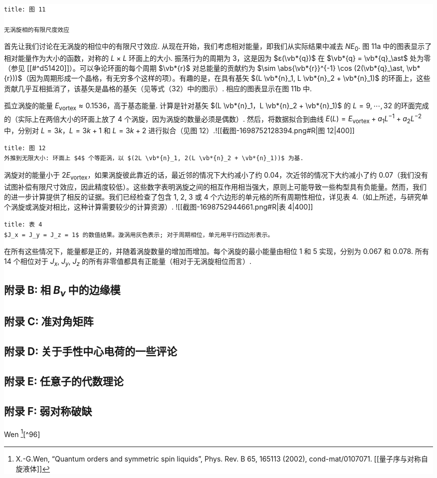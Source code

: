 
```ad-info
title: 图 11

无涡旋相的有限尺度效应
```

首先让我们讨论在无涡旋的相位中的有限尺寸效应. 从现在开始，我们考虑相对能量，即我们从实际结果中减去 $NE_0$. 图 11a 中的图表显示了相对能量作为大小的函数，对称的 $L \times L$ 环面上的大小. 振荡行为的周期为 3，这是因为 $ε(\vb*{q})$ 在 $\vb*{q} = \vb*{q}_\ast$ 处为零（参见 [[#^d51420]]）。可以争论环面的每个周期 $\vb*{r}$ 对总能量的贡献约为 $\sim \abs{\vb*{r}}^{-1} \cos (2(\vb*{q}_\ast, \vb*{r}))$（因为周期形成一个晶格，有无穷多个这样的项）。有趣的是，在具有基矢 $(L \vb*{n}_1, L \vb*{n}_2 + \vb*{n}_1)$ 的环面上，这些贡献几乎互相抵消了，该基矢是晶格的基矢（见等式（32）中的图示）. 相应的图表显示在图 11b 中.

孤立涡旋的能量 $E_{\text{vortex}} \approx 0.1536$，高于基态能量. 计算是针对基矢 $(L \vb*{n}_1，L \vb*{n}_2 + \vb*{n}_1)$ 的 $L = 9, \cdots, 32$ 的环面完成的（实际上在两倍大小的环面上放了 4 个涡旋，因为涡旋的数量必须是偶数）. 然后，将数据拟合到曲线 $E(L) = E_{\text{vortex}} + a_1 L^{-1} + a_2 L^{-2}$ 中，分别对 $L = 3k$，$L = 3k + 1$ 和 $L = 3k + 2$ 进行拟合（见图 12）.![[截图-1698752128394.png#R|图 12|400]]

```ad-info
title: 图 12
外推到无限大小: 环面上 $4$ 个等距涡，以 $(2L \vb*{n}_1, 2(L \vb*{n}_2 + \vb*{n}_1))$ 为基.
```

涡旋对的能量小于 $2 E_{\text{vortex}}$，如果涡旋彼此靠近的话，最近邻的情况下大约减小了约 $0.04$，次近邻的情况下大约减小了约 $0.07$（我们没有试图补偿有限尺寸效应，因此精度较低）。这些数字表明涡旋之间的相互作用相当强大，原则上可能导致一些构型具有负能量。然而，我们的进一步计算提供了相反的证据。我们已经检查了包含 1, 2, 3 或 4 个六边形的单元格的所有周期性相位，详见表 4.（如上所述，与研究单个涡旋或涡旋对相比，这种计算需要较少的计算资源）. ![[截图-1698752944661.png#R|表 4|400]]

```ad-info
title: 表 4
$J_x = J_y = J_z = 1$ 的数值结果。漩涡用灰色表示; 对于周期相位，单元用平行四边形表示。
```

在所有这些情况下，能量都是正的，并随着涡旋数量的增加而增加。每个涡旋的最小能量由相位 1 和 5 实现，分别为 0.067 和 0.078. 所有 14 个相位对于 $J_x$, $J_y$, $J_z$ 的所有非零值都具有正能量（相对于无涡旋相位而言）.




## 附录 B: 相 $B_\nu$ 中的边缘模

## 附录 C: 准对角矩阵

## 附录 D: 关于手性中心电荷的一些评论

## 附录 E: 任意子的代数理论

## 附录 F: 弱对称破缺

Wen [^95][^96]


[^1]: J. Bellissard, A. van Elst, H. Schulz-Baldes, “The noncommutative geometry of the quantum Hall effect,” J. Math. Phys. 35, 5373–5451, (1994), cond-mat/9411052. [[量子霍尔效应的非对易几何]]
[^2]: F.Wilczek, “Magnetic flux, angular momentum, and statistics”, Phys. Rev. Lett. 48, 1144–1146 (1982). [[磁通, 角动量与统计]]
[^3]: F.Wilczek, “Remarks on dyons”, Phys. Rev. Lett. 48, 1146–1149 (1982).
[^4]: G.Moore, N. Seiberg, “Classical and quantum conformal field theory”, Commun. Math. Phys. 123 no. 2, 177–254 (1989).
[^5]: E.Witten, “Quantum field theory and the Jones polynomial”, Commun. Math. Phys. 121 no. 3, 351–399 (1989).
[^6]: K. Fredenhagen, K. H. Rehren, B. Schroer, “Superselection sectors with braid group statistics and exchange algebras, I: General theory”, Commun. Math. Phys. 125 no. 2, 201–226 (1989).
[^7]: J. Fr¨ohlich, F.Gabbiani, “Braid statistics in local quantum field theory”, Rev. Math. Phys. 2 no. 3, 251–353 (1990).
[^8]: R. B. Laughlin, “Anomalous quantum Hall effect — an incompressible quantum fluid with fractionally charged excitations,” Phys. Rev. Lett. 50, 1395–1398 (1983).
[^9]: L. Saminadayar, D. C.Glattli, Y. Jin, B. Etienne, “Observation of the e/3 fractionally charged Laughlin quasiparticles”, Phys. Rev. Lett. 79, 2526–2529 (1997), cond-mat/9706307.
[^10]: R. de-Picciotto, M. Reznikov, M. Heiblum, V. Umansky, G. Bunin, D.Mahalu, “Direct observation of a fractional charge”, Nature 389, 162–164 (1997), cond-mat/9707289.
[^11]: B. I. Halperin , “Statistics of quasiparticles and the hierarchy of fractional quantized Hall states”, Phys. Rev. Lett. 52, 1583–1586 (1984).
[^12]: D. Arovas, J. R. Schrieffer, and F.Wilczek, “Fractional statistics and the quantum Hall effect”, Phys. Rev. Lett. 53, 722–723 (1984).
[^13]: F. E. Camino, W. Zhou, V. J.Goldman, “Direct observation of fractional statistics in two dimensions”, cond-mat/0502406.
[^14]: G.Moore, N. Read, “Nonabelions in the fractional quantum Hall effect,” Nucl. Phys. B 360, 362–396 (1991).
[^15]: G.Moore, N. Read, “Fractional quantum Hall effect and nonabelian statistics”, hep-th/9202001.
[^16]: M. B. Hastings, “Lieb-Schultz-Mattis in higher dimensions”, Phys. Rev. B 69, 104431 (2004), cond-mat/0305505.
[^17]: P.W. Anderson, “Resonating valence bond: A new kind of insulator?”, Mat. Res. Bull. 8, 153–160 (1973).
[^18]: P.W. Anderson, “The resonating valence bond in La2CuO4 and superconductivity”, Science 235, 1196–1198 (1987).
[^19]: R.Moessner, S. L. Sondhi, “Resonating valence bond phase in the triangular lattice quantum dimer model”, Phys. Rev. Lett. 86, 1881–1884 (2001), cond-mat/0007378.
[^20]: N. Read, B. Chakraborty, “Statistics of the excitations of the resonating-valence-bond state”, Phys. Rev. B 40, 7133–7140 (1989).
[^21]: T. Senthil, M. P. A. Fisher, “Fractionalization in the cuprates: Detecting the topological order”, Phys. Rev. Lett. 86, 292–295 (2001), cond-mat/0006481.
[^22]: D. A. Bonn, J. C.Wynn, B.W.Gardner, Yu-Ju Lin, Ruixing Liang, W. N. Hardy, J. R. Kirtley, K. A.Moler, “A limit on spin-charge separation in high-Tc superconductors from the absence of a vortex-memory effect”, Nature 414, 887–889 (2001).
[^23]: R. Coldea, D. A. Tennant, A.M. Tsvelik, Z. Tylczynski, “Experimental realization of a 2d fractional quantum spin liquid”, Phys. Rev. Lett. 86, 1335–1338 (2001), cond-mat/0007172.
[^24]: A. Yu. Kitaev, “Fault-tolerant quantum computation by anyons”, Annals of Physics 303 no. 1, 2–30 (2003), quant-ph/9707021. [[通过任意子的可容错量子计算_Kitaev]]
[^25]: S. Doplicher, J. E. Roberts, “Why there is a field algebra with a compact gauge group describing the superselection structure in particle physics”, Commun. Math. Phys. 131 no. 1, 51–107 (1990).
[^26]: S. Doplicher, J. E. Roberts, “A new duality theory for compact groups” Invent. Math. 98 no. 1, 157–218 (1989).
[^27]: M. H. Freedman, M. Larsen, Z.Wang, “A modular functor which is universal for quantum computation”, Commun. Math. Phys. 227 no. 3, 605–622 (2002), quant-ph/0001108.
[^28]: T. Einarsson, “Fractional statistics on a torus”, Phys. Rev. Lett. 64, 1995-1998 (1990).
[^29]: A. Ocneanu, unpublished.
[^30]: P. Etingof, D. Nikshych, V. Ostrik, “On fusion categories”, math.QA/0203060.
[^31]: N. Read, E. Rezayi, “Beyond paired quantum Hall states: Parafermions and incompressible states in the first excited Landau level”, Phys. Rev. B, 59 8084–8092 (1999), cond-mat/9809384.

[^32]: R.W. Ogburn, J. Preskill, “Topological quantum computation”, Lecture Notes in Computer Science 1509, C. P.Williams (ed.) QCQC’98, pp. 341–356, Springer-Verlag (1999).
[^33]: J. Preskill, “Fault-tolerant quantum computation”, quant-ph/9712048.
[^34]: C.Mochon, “Anyon computers with smaller groups”, Phys. Rev. A 69, 032306 (2004), quant-ph/0306063.
[^35]: M. H. Freedman “Amagnetic model with a possible Chern-Simons phase”, Commun. Math. Phys. 234 no. 1, 129–183 (2003), quant-ph/0110060.
[^36]: M. Freedman, C. Nayak, K. Shtengel, K.Walker, Z.Wang, “A Class of P, T-Invariant Topological Phases of Interacting Electrons”, cond-mat/0307511.
[^37]: M. Freedman, C. Nayak, K. Shtengel, “Non-Abelian topological phases in an extended Hubbard model”, cond-mat/0309120.
[^38]: B. Dou¸cot, J. Vidal, “Pairing of Cooper Pairs in a Fully Frustrated Josephson Junction Chain”, Phys. Rev. Lett. 88, 227005 (2002)cond-mat/0202115.
[^41]: B. Dou¸cot, L. B. Ioffe, M. V. Feigel’man, “Discrete non-Abelian gauge theories in two-dimensional lattices and their realizations in Josephson-junction arrays”, Phys. Rev. B 69, 214501 (2004), cond-mat/0302104.
[^42]: L.-M. Duan, E. Demler, M. D. Lukin Phys. Rev. Lett. 91, 090402 (2003), cond-mat/0210564.
[^43]: D. J. Thouless, M. Kohmoto, M. P. Nightingale, M. den Nijs, “Quantized Hall conductance in a two-dimensional periodic potential,” Phys. Rev. Lett. 49, 405–408 (1982).
[^44]: J. E. Avron, R. Seiler, B. Simon, “Homotopy and quantization in condensed matter physics,” Phys. Rev. Lett. 51, 51–53, (1983).
[^45]: A. Connes, “Noncommutative Geometry”, Academic Press (1994).
[^46]: G. E. Volovik, “Analog of quantum Hall-effect in a superfluid 3He film” Zh. Eksp. Teor. Fiz. 94 no. 9, 123–137 (1988) (in Russian) [English translation: Sov. Phys. JETP 67, 1804 (1988)].
[^47]: G. E. Volovik, V.M. Yakovenko, “Fractional charge, spin and statistics of solitons in superfluid 3He film”, J. Phys.: Condens. Matter 1, 5263–5274 (1989).
[^48]: N. Read, D.Green, “Paired states of fermions in two-dimensions with breaking of parity and time reversal symmetries, and the fractional quantum Hall effect,” Phys. Rev. B 61, 10267 (2000), cond-mat/9906453.
[^49]: A.M. Tsvelik, “Quantum field theory in condensed matter physics”, Cambridge University Press, 2nd edition (2003).
[50]: E. H. Lieb, “Flux phase of the half-filled band”, Phys. Rev. Lett. 73, 2158–2161 (1994), cond-mat/9410025. [[半填充带的通量相]]
[^51]: B. I. Halperin “Quantized Hall conductance, current-carrying edge states, and the existence of extended states in a two-dimensional disordered potential,” Phys. Rev. B 25, 2185–2190 (1983).
[^52]: Y. Hatsugai, “Chern number and edge states in the integer quantum Hall effect,” Phys. Rev. Lett. 71, 3697–3700 (1993).
[^53]: H. Schulz-Baldes, J. Kellendonk, T. Richter, “Simultaneous quantization of edge and bulk Hall conductivity,” J. Phys. A: Math. Gen. 33 L27–L32 (2000), cond-mat/9912186.
[^54]: J. Kellendonk, T. Richter, H. Schulz-Baldes, “Edge current channels and Chern numbers in the integer quantum Hall effect,” Rev. Math. Phys. 14 no. 1, 87–119 (2002).
[^55]: G. E. Volovik, “Quantum Hall and chiral edge states in thin 3He-A film”, Pis’ma v ZhETF 55 no. 6, 363–367 (1992) [JETP Letters, 55 368–373 (1992)].
[^56]: C. L. Kane, M. P. A. Fisher, “Quantized thermal transport in the fractional quantum Hall effect”, Phys. Rev. B 55, 15832–15837 (1997), cond-mat/9603118.
[^57]: A. Cappelli, M. Huerta, G. R. Zemba, “Thermal transport in chiral conformal theories and hierarchical quantum Hall states”, Nucl. Phys. B 636 no. 3, 568–582 (2002), cond-mat/0111437.
[^58]: U. Sivan, Y. Imry, “Multichannel Landauer formula for thermoelectric transport with application to thermopower near the mobility edge”, Phys. Rev. B 33, 551–558 (1986).
[^59]: L. Alvarez-Gaume, E.Witten, “Gravitational anomalies”, Nucl. Phys. B 234 no. 2, 269–330 (1984).
[^60]: G. E. Volovik, “The gravitational topological Chern-Simons term in a film of superfluid 3He-A”, Pis’ma v ZhETF 51 no. 2, 111–114 (1990) (in Russian) [English translation: JETP Letters, 51 125–128 (1990)].
[^61]: K. H. Rehren, “Braid group statistics and their superselection rules” in The algebraic theory of superselection sectors, D. Kastler (ed.) Proceedings Palermo 1989, pp. 333–355, World Scientific Publishing (1990).
[^62]: E. Verlinde, “Fusion rules and modular transformations in 2D conformal field theory”, Nucl. Phys. B 300, 360–376 (1988).
[^63]: P. Di Francesco, P.Mathieu, D. S´en´echal, “Conformal field theory”, Springer (1996).
[^64]: A. Yu. Kitaev, “Unpaired Majorana fermions in quantum wires”, cond-mat/0010440.
[^65]: D. A. Ivanov, “Non-Abelian statistics of half-quantum vortices in p-wave superconductors”, Phys. Rev. Lett. 86, 268–271 (2001), cond-mat/0005069.
[^66]: N. Reshetikhin, V.G. Turaev, “Invariants of 3-manifolds via link polynomials and quantum groups”, Inventiones Mathematicae 103 no. 3, 547–597 (1991).
[^67]: K.Walker, “On Witten’s 3-manifold invariants”, http://canyon23.net/math/ (1991).
[^68]: V.G. Turaev, “Quantum invariants of knots and 3-manifolds” (de Gruyter Studies in Mathematics 18), de Gruyter (1994).
[^69]: V. Kalmeyer, R. B. Laughlin, “Equivalence of the resonating-valence-bond and fractional quantum Hall states”, Phys. Rev. Lett. 59, 2095–2098 (1987).
[^70]: M. V. Feigel’man, A. Yu. Kitaev, unpublished.
[^71]: R. B. Laughlin, “Quantized Hall conductivity in two dimensions,” Phys. Rev. B 23, 5632–5633 (1981).
[^72]: J. E. Avron, R. Seiler, B. Simon, “Quantum Hall effect and the relative index of projections,” Phys. Rev. Lett. 65, 2185–2189 (1990).
[^73]: J. E. Avron, R. Seiler, B. Simon, “Charge deficiency, charge transport and comparison of dimensions,” Commun. Math. Phys. 159 no. 2, 399–422 (1994), physics/9803014.
[^74]: J. E. Avron, R. Seiler, B. Simon, “The index of a pair of projections,” J. Func. Analysis 120, 220–237 (1994).
[^75]: E.M. Rains, “Correlation functions for symmetrized increasing subsequences”, math.CO/0006097.
[^76]: D. A. Rokhsar, S. A. Kivelson, “Superconductivity and the quantum hard-core dimer gas”, Phys. Rev. Lett. 61, 2376–2379 (1988).
[^77]: E. H. Lieb, D.W. Robinson, “ The finite group velocity of quantum spin systems”, Commun. Math. Phys. 28, 251–257 (1972).
[^78]: R. Haag, “Local quantum physics”, Springer Verlag, 2nd edition (1996).
[^79]: B. Bakalov, A. Kirillov Jr., “Lectures on tensor categories and modular functors” (University Lecture Series 21), American Mathematical Society (2001).
[^80]: C. Kassel, “Quantum groups” (Graduate Texts in Mathematics 155), Springer Verlag (1995).
[^81]: J. Preskill, “Topological quantum computation”, (Chapter 9 of Lecture notes on quantum computation), http://www.theory.caltech.edu/people/preskill/ph229/#lecture (2004).
[^82]: S.Mac Lane, “Categories for the working mathematician” (Graduate Texts in Mathematics 5), Springer Verlag, 2nd edition (1998).
[^83]: J. D. Stasheff, “Homotopy associativity of H-spaces” (parts I and II), Trans. Amer. Math. Soc. 108, 275–292 and 293–312 (1963).
[^84]: J.-L. Loday, “Realization of the Stasheff polytope” Arch. Math. (Basel) 83 no. 3, 267–278 (2004), math.AT/0212126.
[^85]: V.G. Drinfeld, “Quantum groups”, Proceedings of the International Congress of Mathematicians, Berkeley 1986, pages 798–820, Amer. Math. Soc. (1987).
[^86]: F. A. Bias, P. van Driel, M. de Wild Propitius, “Quantum symmetries with discrete gauge symmetries”, Phys. Lett. B 280, 63–70 (1992), hep-th/9203046.
[^87]: R. Dijkgraaf, V. Pasquier, P. Roche, “Quasi Hopf algebras, group cohomology and orbifold models”, Nucl. Phys. B (Proc. Suppl.) 18, 60–72 (1991).
[^88]: F. A. Bias, P. van Driel, M. de Wild Propitius, “Anyons in discrete gauge theories with Chern-Simons term”, Nucl. Phys. B 393, 547–570 (1993), hep-th/9203047.
[^89]: K. Fredenhagen, K. H. Rehren, B. Schroer, “Superselection sectors with braid group statistics and exchange algebras, II: Geometric aspects and conformal covariance”, Rev. Math. Phys. special issue 1, 113–157 (1992).
[^90]: C. Vafa, “Toward classification of conformal theories”, Phys. Lett. B 206, 421–426 (1988).
[^91]: L. Crane, D. N. Yetter, “Deformations of (bi)tensor categories”, Cahiers Topologie G´eom. Diff´erentielle Cat´eg. 39 no. 3, 163–180 (1998), q-alg/9612011.
[^92]: A. A. Davydov, “Twisting of monoidal structures”, q-alg/9703001.
[^93]: D. N. Yetter, “ Functorial knot theory”, (Series on Knots and Everything, 26), World Scientific Publishing (2001).
[^94]: A. Rosenberg, “The existence of fiber functors”, Gelfand Mathematical Seminars 1996–1999, 145–154, Birkh¨auser Boston (2000).
[^95]: X.-G.Wen, “Quantum orders and symmetric spin liquids”, Phys. Rev. B 65, 165113 (2002), cond-mat/0107071. [[量子序与对称自旋液体]]